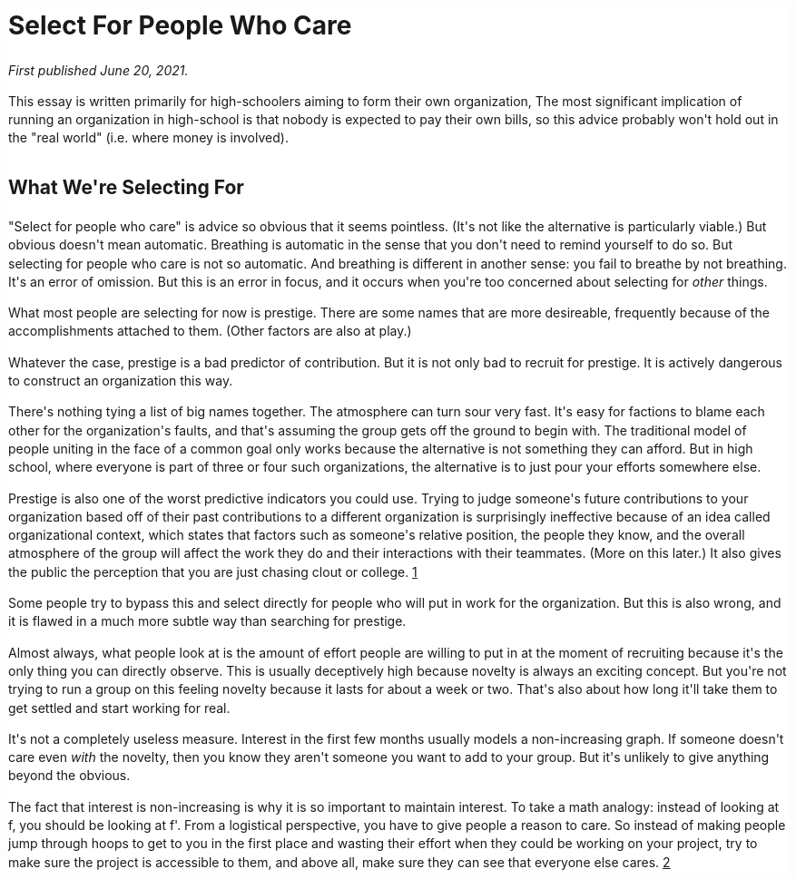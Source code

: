 # Select For People Who Care

*First published June 20, 2021.*

This essay is written primarily for high-schoolers aiming to form their own organization, The most significant implication of running an organization in high-school is that nobody is expected to pay their own bills, so this advice probably won't hold out in the "real world" (i.e. where money is involved).

## What We're Selecting For

"Select for people who care" is advice so obvious that it seems pointless. (It's not like the alternative is particularly viable.) But obvious doesn't mean automatic. Breathing is automatic in the sense that you don't need to remind yourself to do so. But selecting for people who care is not so automatic. And breathing is different in another sense: you fail to breathe by not breathing. It's an error of omission. But this is an error in focus, and it occurs when you're too concerned about selecting for *other* things.

What most people are selecting for now is prestige. There are some names that are more desireable, frequently because of the accomplishments attached to them. (Other factors are also at play.)

Whatever the case, prestige is a bad predictor of contribution. But it is not only bad to recruit for prestige. It is actively dangerous to construct an organization this way.

There's nothing tying a list of big names together. The atmosphere can turn sour very fast. It's easy for factions to blame each other for the organization's faults, and that's assuming the group gets off the ground to begin with. The traditional model of people uniting in the face of a common goal only works because the alternative is not something they can afford. But in high school, where everyone is part of three or four such organizations, the alternative is to just pour your efforts somewhere else.

Prestige is also one of the worst predictive indicators you could use. Trying to judge someone's future contributions to your organization based off of their past contributions to a different organization is surprisingly ineffective because of an idea called organizational context, which states that factors such as someone's relative position, the people they know, and the overall atmosphere of the group will affect the work they do and their interactions with their teammates. (More on this later.) It also gives the public the perception that you are just chasing clout or college. [1](#footnote1)

Some people try to bypass this and select directly for people who will put in work for the organization. But this is also wrong, and it is flawed in a much more subtle way than searching for prestige.

Almost always, what people look at is the amount of effort people are willing to put in at the moment of recruiting because it's the only thing you can directly observe. This is usually deceptively high because novelty is always an exciting concept. But you're not trying to run a group on this feeling novelty because it lasts for about a week or two. That's also about how long it'll take them to get settled and start working for real.

It's not a completely useless measure. Interest in the first few months usually models a non-increasing graph. If someone doesn't care even *with* the novelty, then you know they aren't someone you want to add to your group. But it's unlikely to give anything beyond the obvious.

The fact that interest is non-increasing is why it is so important to maintain interest. To take a math analogy: instead of looking at f, you should be looking at f'. From a logistical perspective, you have to give people a reason to care. So instead of making people jump through hoops to get to you in the first place and wasting their effort when they could be working on your project, try to make sure the project is accessible to them, and above all, make sure they can see that everyone else cares. [2](#footnote2)
